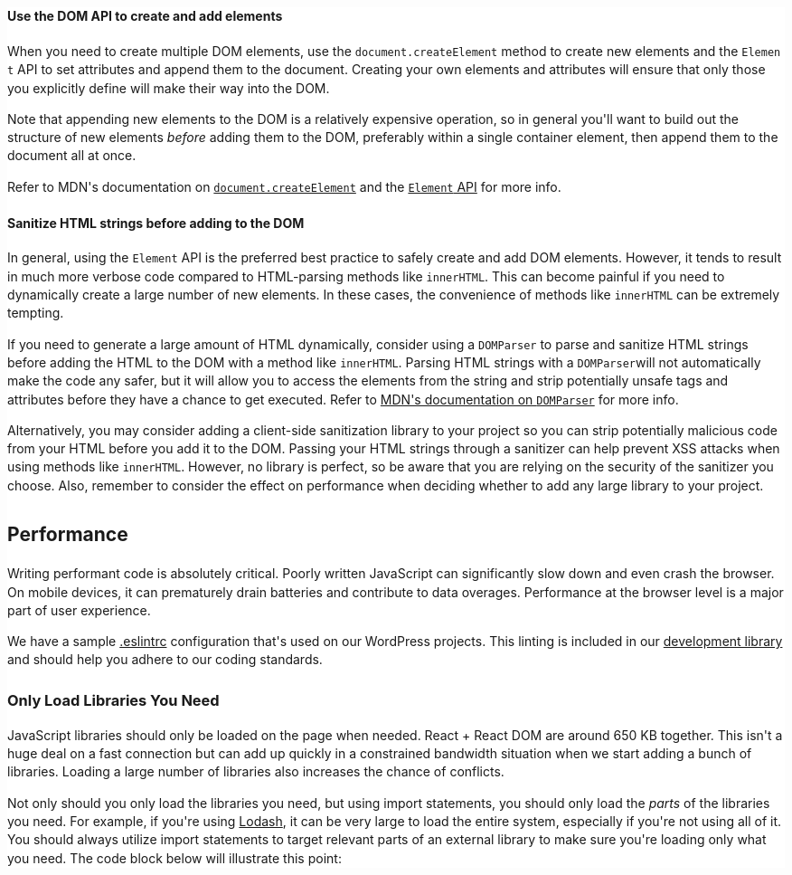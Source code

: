 #### Use the DOM API to create and add elements

When you need to create multiple DOM elements, use the `document.createElement` method to create new elements and the `Element` API to set attributes and append them to the document. Creating your own elements and attributes will ensure that only those you explicitly define will make their way into the DOM.

Note that appending new elements to the DOM is a relatively expensive operation, so in general you'll want to build out the structure of new elements _before_ adding them to the DOM, preferably within a single container element, then append them to the document all at once.

Refer to MDN's documentation on [`document.createElement`](https://developer.mozilla.org/en-US/docs/Web/API/Document/createElement) and the [`Element` API](https://developer.mozilla.org/en-US/docs/Web/API/Element) for more info.

#### Sanitize HTML strings before adding to the DOM

In general, using the `Element` API is the preferred best practice to safely create and add DOM elements. However, it tends to result in much more verbose code compared to HTML-parsing methods like `innerHTML`. This can become painful if you need to dynamically create a large number of new elements. In these cases, the convenience of methods like `innerHTML` can be extremely tempting.

If you need to generate a large amount of HTML dynamically, consider using a `DOMParser` to parse and sanitize HTML strings before adding the HTML to the DOM with a method like `innerHTML`. Parsing HTML strings with a `DOMParser`will not automatically make the code any safer, but it will allow you to access the elements from the string and strip potentially unsafe tags and attributes before they have a chance to get executed. Refer to [MDN's documentation on `DOMParser`](https://developer.mozilla.org/en-US/docs/Web/API/DOMParser) for more info.

Alternatively, you may consider adding a client-side sanitization library to your project so you can strip potentially malicious code from your HTML before you add it to the DOM. Passing your HTML strings through a sanitizer can help prevent XSS attacks when using methods like `innerHTML`. However, no library is perfect, so be aware that you are relying on the security of the sanitizer you choose. Also, remember to consider the effect on performance when deciding whether to add any large library to your project.

## Performance

Writing performant code is absolutely critical. Poorly written JavaScript can significantly slow down and even crash the browser. On mobile devices, it can prematurely drain batteries and contribute to data overages. Performance at the browser level is a major part of user experience.

We have a sample [.eslintrc](https://www.npmjs.com/package/@10up/eslint-config) configuration that's used on our WordPress projects. This linting is included in our [development library](https://github.com/xwp/wp-dev-lib) and should help you adhere to our coding standards.

### Only Load Libraries You Need

JavaScript libraries should only be loaded on the page when needed. React + React DOM are around 650 KB together. This isn't a huge deal on a fast connection but can add up quickly in a constrained bandwidth situation when we start adding a bunch of libraries. Loading a large number of libraries also increases the chance of conflicts.

Not only should you only load the libraries you need, but using import statements, you should only load the _parts_ of the libraries you need. For example, if you're using [Lodash](https://lodash.com/), it can be very large to load the entire system, especially if you're not using all of it. You should always utilize import statements to target relevant parts of an external library to make sure you're loading only what you need. The code block below will illustrate this point:
